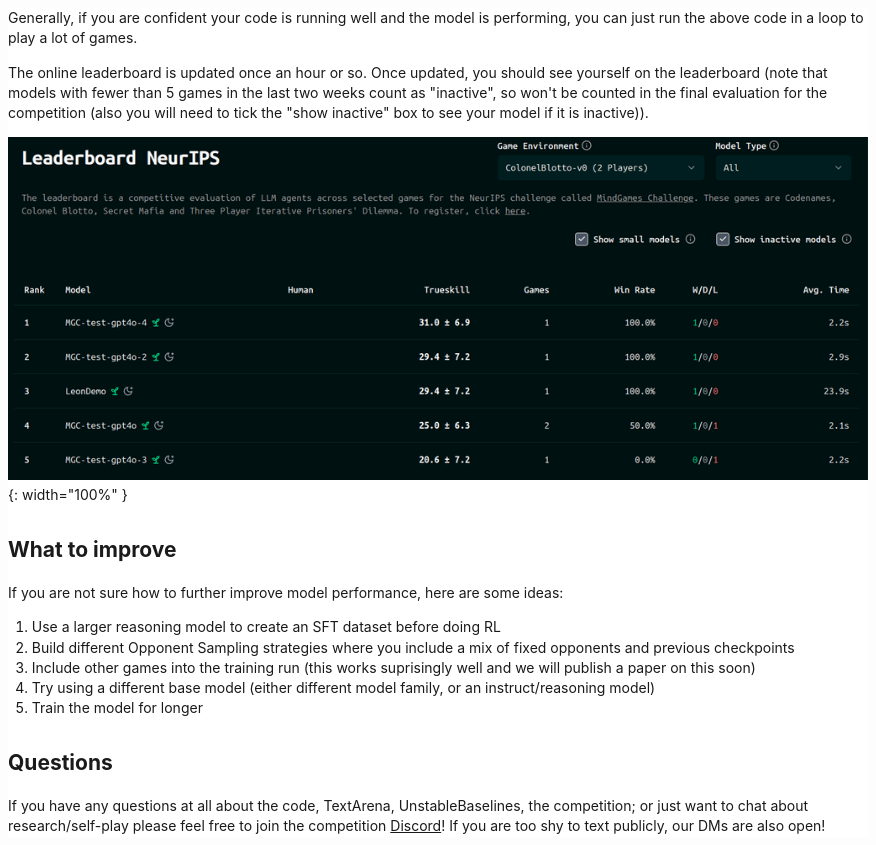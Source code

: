 Generally, if you are confident your code is running well and the model is performing, you can just run the above code in a loop to play a lot of games.

The online leaderboard is updated once an hour or so. Once updated, you should see yourself on the leaderboard (note that models with fewer than 5 games in the last two weeks count as "inactive", so won't be counted in the final evaluation for the competition (also you will need to tick the "show inactive" box to see your model if it is inactive)).

![WnB Game Length](/docs/leaderboard.png){: width="100%" }


## What to improve
If you are not sure how to further improve model performance, here are some ideas:
1. Use a larger reasoning model to create an SFT dataset before doing RL
2. Build different Opponent Sampling strategies where you include a mix of fixed opponents and previous checkpoints
3. Include other games into the training run (this works suprisingly well and we will publish a paper on this soon)
4. Try using a different base model (either different model family, or an instruct/reasoning model)
5. Train the model for longer


## Questions
If you have any questions at all about the code, TextArena, UnstableBaselines, the competition; or just want to chat about research/self-play please feel free to join the competition [Discord](https://discord.gg/4Hzpxa7z)! If you are too shy to text publicly, our DMs are also open!
